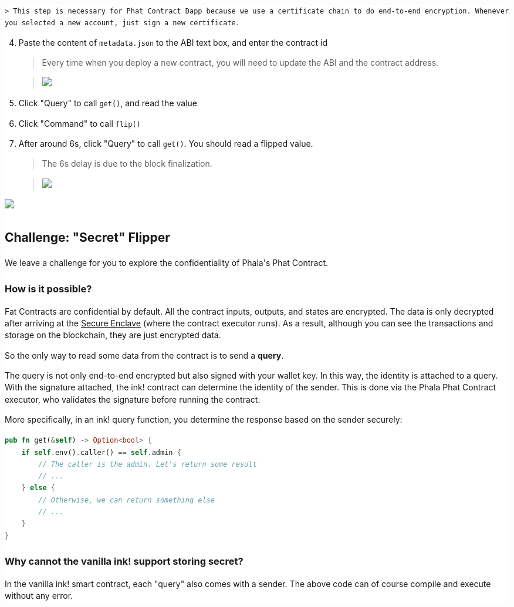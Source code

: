     > This step is necessary for Phat Contract Dapp because we use a certificate chain to do end-to-end encryption. Whenever you selected a new account, just sign a new certificate.

4. Paste the content of `metadata.json` to the ABI text box, and enter the contract id

    > Every time when you deploy a new contract, you will need to update the ABI and the contract address.

    > ![](/images/docs/developer/fat-contracts/fat-contract-copy-metadata-create-contract-gui.gif)

5. Click "Query" to call `get()`, and read the value
6. Click "Command" to call `flip()`
7. After around 6s, click "Query" to call `get()`. You should read a flipped value.

    > The 6s delay is due to the block finalization.

    > ![](/images/docs/developer/fat-contracts/fat-contract-interact-contract.gif)

![](./static/demo-ui.png)

## Challenge: "Secret" Flipper

We leave a challenge for you to explore the confidentiality of Phala's Phat Contract.

### How is it possible?

Fat Contracts are confidential by default. All the contract inputs, outputs, and states are encrypted. The data is only decrypted after arriving at the [Secure Enclave](https://www.anjuna.io/what-is-a-secure-enclave) (where the contract executor runs). As a result, although you can see the transactions and storage on the blockchain, they are just encrypted data.

So the only way to read some data from the contract is to send a **query**.

The query is not only end-to-end encrypted but also signed with your wallet key. In this way, the identity is attached to a query. With the signature attached, the ink! contract can determine the identity of the sender. This is done via the Phala Phat Contract executor, who validates the signature before running the contract.

More specifically, in an ink! query function, you determine the response based on the sender securely:

```rust
pub fn get(&self) -> Option<bool> {
    if self.env().caller() == self.admin {
        // The caller is the admin. Let's return some result
        // ...
    } else {
        // Otherwise, we can return something else
        // ...
    }
}
```

### Why cannot the vanilla ink! support storing secret?

In the vanilla ink! smart contract, each "query" also comes with a sender. The above code can of course compile and execute without any error.

